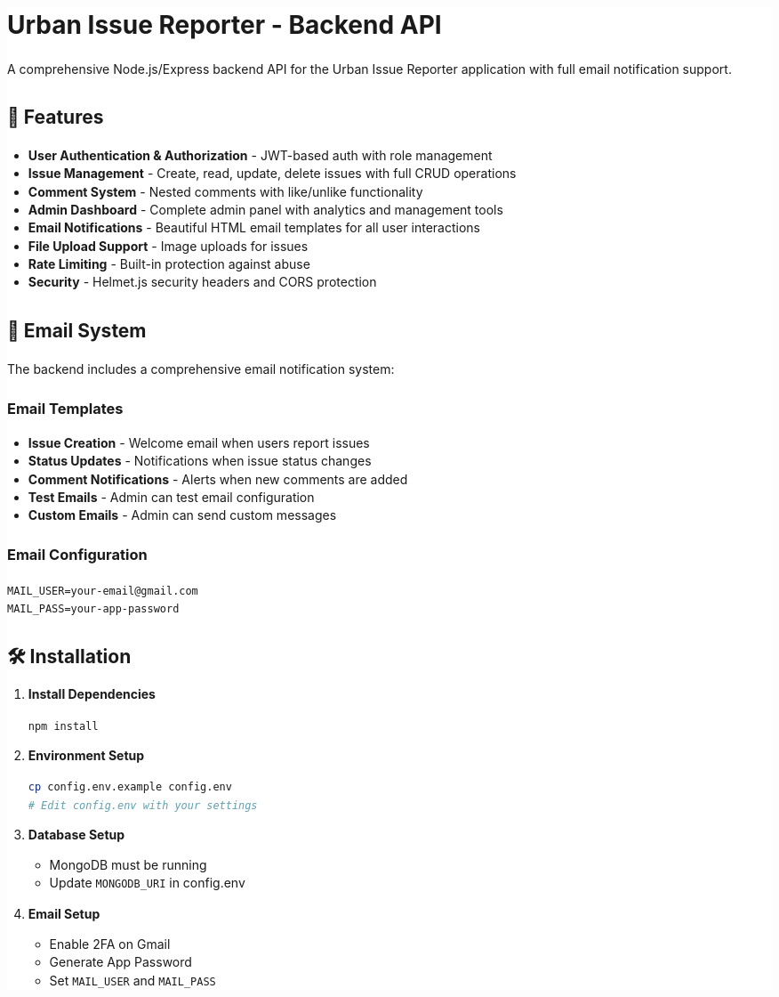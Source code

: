 # Urban Issue Reporter - Backend API

A comprehensive Node.js/Express backend API for the Urban Issue Reporter application with full email notification support.

## 🚀 Features

- **User Authentication & Authorization** - JWT-based auth with role management
- **Issue Management** - Create, read, update, delete issues with full CRUD operations
- **Comment System** - Nested comments with like/unlike functionality
- **Admin Dashboard** - Complete admin panel with analytics and management tools
- **Email Notifications** - Beautiful HTML email templates for all user interactions
- **File Upload Support** - Image uploads for issues
- **Rate Limiting** - Built-in protection against abuse
- **Security** - Helmet.js security headers and CORS protection

## 📧 Email System

The backend includes a comprehensive email notification system:

### Email Templates
- **Issue Creation** - Welcome email when users report issues
- **Status Updates** - Notifications when issue status changes
- **Comment Notifications** - Alerts when new comments are added
- **Test Emails** - Admin can test email configuration
- **Custom Emails** - Admin can send custom messages

### Email Configuration
```env
MAIL_USER=your-email@gmail.com
MAIL_PASS=your-app-password
```

## 🛠️ Installation

1. **Install Dependencies**
   ```bash
   npm install
   ```

2. **Environment Setup**
   ```bash
   cp config.env.example config.env
   # Edit config.env with your settings
   ```

3. **Database Setup**
   - MongoDB must be running
   - Update `MONGODB_URI` in config.env

4. **Email Setup**
   - Enable 2FA on Gmail
   - Generate App Password
   - Set `MAIL_USER` and `MAIL_PASS`
